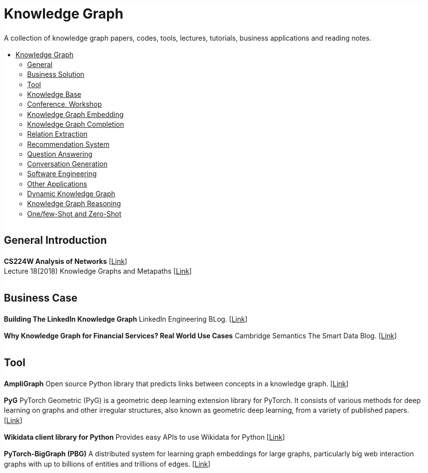 # Knowledge Graph

A collection of knowledge graph papers, codes, tools, lectures, tutorials, business applications and reading notes.

- [Knowledge Graph](#knowledge-graph)
  - [General](#general-introduction)  
  - [Business Solution](#business-case)  
  - [Tool](#tool)  
  - [Knowledge Base](#knowledge-base) 
  - [Conference, Workshop](#conference-workshop)
  - [Knowledge Graph Embedding](#knowledge-graph-embedding)
  - [Knowledge Graph Completion](#knowledge-graph-completion)
  - [Relation Extraction](#relation-extraction)
  - [Recommendation System](#recommendation-system)
  - [Question Answering](#question-answering)
  - [Conversation Generation](#conversation-generation)
  - [Software Engineering](#software-engineering)
  - [Other Applications](#other-applications)
  - [Dynamic Knowledge Graph](#dynamic-knowledge-graph)
  - [Knowledge Graph Reasoning](#knowledge-graph-reasoning)
  - [One/few-Shot and Zero-Shot](#onefew-shot-and-zero-shot)


## General Introduction
__CS224W Analysis of Networks__ [[Link](http://web.stanford.edu/class/cs224w/index.html)]  
Lecture 18(2018) Knowledge Graphs and Metapaths [[Link](http://web.stanford.edu/class/cs224w/handouts/18-knowledge.pdf)]

## Business Case
__Building The LinkedIn Knowledge Graph__ LinkedIn Engineering BLog. [[Link](https://engineering.linkedin.com/blog/2016/10/building-the-linkedin-knowledge-graph)]    

__Why Knowledge Graph for Financial Services? Real World Use Cases__ Cambridge Semantics The Smart Data Blog. [[Link](https://blog.cambridgesemantics.com/why-knowledge-graph-for-financial-services-real-world-use-cases)]

## Tool
__AmpliGraph__ Open source Python library that predicts links between concepts in a knowledge graph. [[Link](http://docs.ampligraph.org/en/1.0.1/index.html)]    

__PyG__ PyTorch Geometric (PyG) is a geometric deep learning extension library for PyTorch. It consists of various methods for deep learning on graphs and other irregular structures, also known as geometric deep learning, from a variety of published papers. [[Link](https://github.com/rusty1s/pytorch_geometric)]   

__Wikidata client library for Python__ Provides easy APIs to use Wikidata for Python [[Link](https://pypi.org/project/Wikidata/)]   

__PyTorch-BigGraph (PBG)__ A distributed system for learning graph embeddings for large graphs, particularly big web interaction graphs with up to billions of entities and trillions of edges. [[Link](https://github.com/facebookresearch/PyTorch-BigGraph)]  
